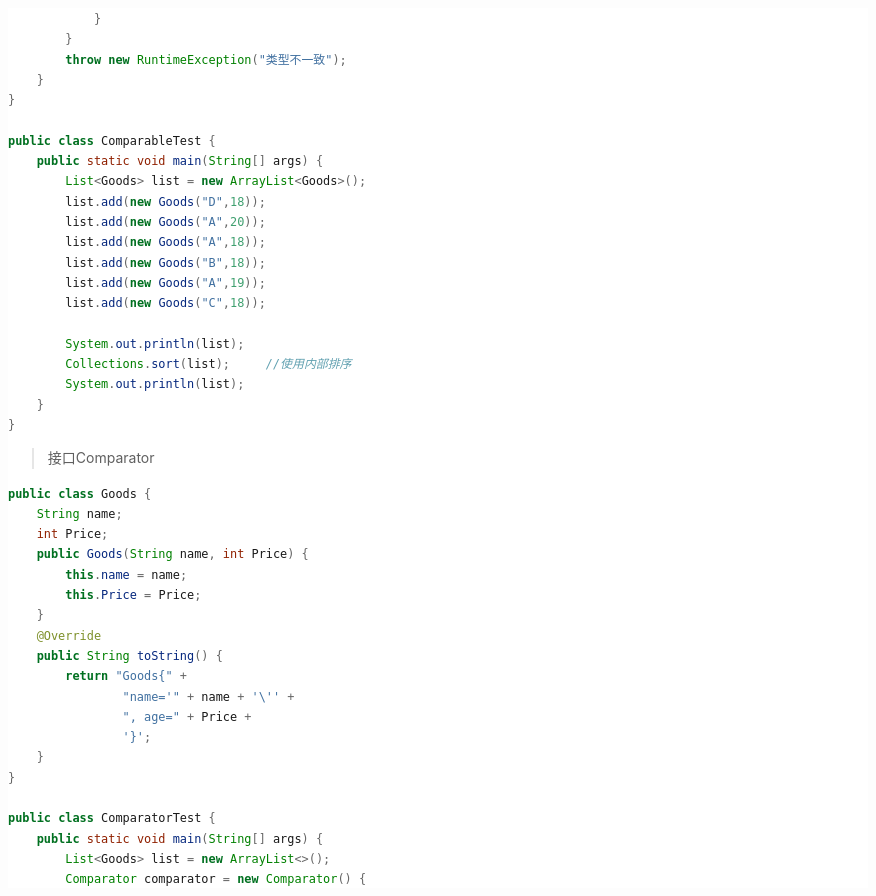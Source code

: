 ````java
            }
        }
        throw new RuntimeException("类型不一致");
    }
}

public class ComparableTest {
    public static void main(String[] args) {
        List<Goods> list = new ArrayList<Goods>();
        list.add(new Goods("D",18));
        list.add(new Goods("A",20));
        list.add(new Goods("A",18));
        list.add(new Goods("B",18));
        list.add(new Goods("A",19));
        list.add(new Goods("C",18));

        System.out.println(list);
        Collections.sort(list);     //使用内部排序
        System.out.println(list);
    }
}
````



> 接口Comparator

````java
public class Goods {
    String name;
    int Price;
    public Goods(String name, int Price) {
        this.name = name;
        this.Price = Price;
    }
    @Override
    public String toString() {
        return "Goods{" +
                "name='" + name + '\'' +
                ", age=" + Price +
                '}';
    }
}

public class ComparatorTest {
    public static void main(String[] args) {
        List<Goods> list = new ArrayList<>();
        Comparator comparator = new Comparator() {
